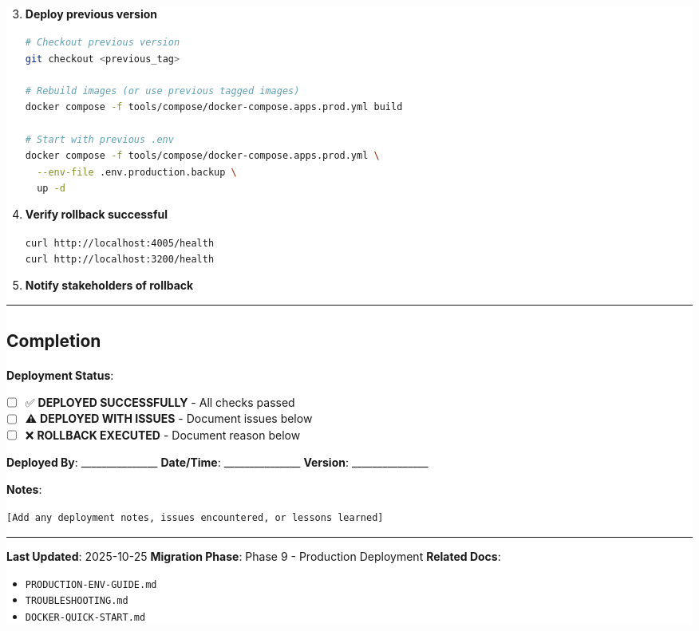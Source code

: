 3. **Deploy previous version**
   ```bash
   # Checkout previous version
   git checkout <previous_tag>

   # Rebuild images (or use previous tagged images)
   docker compose -f tools/compose/docker-compose.apps.prod.yml build

   # Start with previous .env
   docker compose -f tools/compose/docker-compose.apps.prod.yml \
     --env-file .env.production.backup \
     up -d
   ```

4. **Verify rollback successful**
   ```bash
   curl http://localhost:4005/health
   curl http://localhost:3200/health
   ```

5. **Notify stakeholders of rollback**

---

## Completion

**Deployment Status**:

- [ ] ✅ **DEPLOYED SUCCESSFULLY** - All checks passed
- [ ] ⚠️ **DEPLOYED WITH ISSUES** - Document issues below
- [ ] ❌ **ROLLBACK EXECUTED** - Document reason below

**Deployed By**: _______________
**Date/Time**: _______________
**Version**: _______________

**Notes**:
```
[Add any deployment notes, issues encountered, or lessons learned]
```

---

**Last Updated**: 2025-10-25
**Migration Phase**: Phase 9 - Production Deployment
**Related Docs**:
- `PRODUCTION-ENV-GUIDE.md`
- `TROUBLESHOOTING.md`
- `DOCKER-QUICK-START.md`
